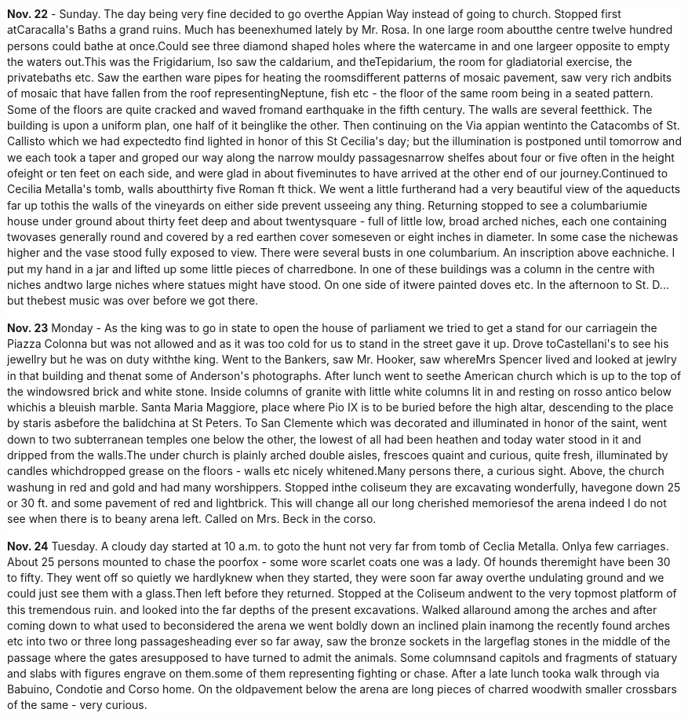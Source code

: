 **Nov. 22** - Sunday. The day being very fine decided to go overthe Appian Way instead of going to church. Stopped first atCaracalla's Baths  a grand ruins. Much has beenexhumed lately by Mr. Rosa. In one large room aboutthe centre twelve hundred persons could bathe at once.Could see three diamond shaped holes where the watercame in and one largeer opposite to empty the waters out.This was the Frigidarium, lso saw the caldarium, and theTepidarium, the room for gladiatorial exercise, the privatebaths etc. Saw the earthen ware pipes for heating the roomsdifferent patterns of mosaic pavement, saw very rich andbits of mosaic that have fallen from the roof representingNeptune, fish etc - the floor of the same room being in a seated pattern. Some of the floors are quite cracked and waved fromand earthquake in the fifth century. The walls are several feetthick. The building is upon a uniform plan, one half of it beinglike the other. Then continuing on the Via appian wentinto the Catacombs of St. Callisto which we had expectedto find lighted in honor of this St Cecilia's day; but the illumination is postponed until tomorrow and we each took a taper and groped our way along the narrow mouldy passagesnarrow shelfes about four or five often in the height ofeight or ten feet on each side, and were glad in about fiveminutes to have arrived at the other end of our journey.Continued to Cecilia Metalla's tomb, walls aboutthirty five Roman ft thick. We went a little furtherand had a very beautiful view of the aqueducts far up tothis the walls of the vineyards on either side prevent usseeing any thing. Returning stopped to see a columbariumie house under ground about thirty feet deep and about twentysquare - full of little low, broad arched niches, each one containing twovases generally round and covered by a red earthen cover someseven or eight inches in diameter. In some case the nichewas higher and the vase stood fully exposed to view. There were several busts in one columbarium. An inscription above eachniche. I put my hand in a jar and lifted up some little pieces of charredbone. In one of these buildings was a column in the centre with niches andtwo large niches where statues might have stood. On one side of itwere painted doves etc. In the afternoon to St. D... but thebest music was over before we got there.

**Nov. 23** Monday - As the king was to go in state to open the house of parliament we tried to get a stand for our carriagein the Piazza Colonna but was not allowed and as it was too cold for us to stand in the street gave it up. Drove toCastellani's to see his jewellry but he was on duty withthe king. Went to the Bankers, saw Mr. Hooker, saw whereMrs Spencer lived and looked at jewlry in that building and thenat some of Anderson's photographs. After lunch went to seethe American church which is up to the top of the windowsred brick and white stone. Inside columns of granite with little white columns lit in and resting on rosso antico below whichis a bleuish marble. Santa Maria Maggiore, place where Pio IX is to be buried before the high altar, descending to the place by staris asbefore the balidchina at St Peters. To San Clemente which was decorated and illuminated in honor of the saint, went down to two subterranean temples one below the other, the lowest of all had been heathen and today water stood in it and dripped from the walls.The under church is plainly arched double aisles, frescoes quaint and curious, quite fresh, illuminated by candles whichdropped grease on the floors - walls etc nicely whitened.Many persons there, a curious sight. Above, the church washung in red and gold and had many worshippers. Stopped inthe coliseum they are excavating wonderfully, havegone down 25 or 30 ft. and some pavement of red and lightbrick. This will change all our long cherished memoriesof the arena indeed I do not see when there is to beany arena left. Called on Mrs. Beck in the corso.

**Nov. 24** Tuesday. A cloudy day started at 10 a.m. to goto the hunt not very far from tomb of Ceclia Metalla. Onlya few carriages. About 25 persons mounted to chase the poorfox - some wore scarlet coats one was a lady. Of hounds theremight have been 30 to fifty. They went off so quietly we hardlyknew when they started, they were soon far away overthe undulating ground and we could just see them with a glass.Then left before they returned. Stopped at the Coliseum andwent to the very topmost platform of this tremendous ruin. and looked into the far depths of the present excavations. Walked allaround among the arches and after coming down to what used to beconsidered the arena we went boldly down an inclined plain inamong the recently found arches etc into two or three long passagesheading ever so far away, saw the bronze sockets in the largeflag stones in the middle of the passage where the gates aresupposed to have turned to admit the animals. Some columnsand capitols and fragments of statuary and slabs with figures engrave on them.some of them representing fighting or chase. After a late lunch tooka walk through via Babuino, Condotie and Corso home. On the oldpavement below the arena are long pieces of charred woodwith smaller crossbars of the same - very curious.
